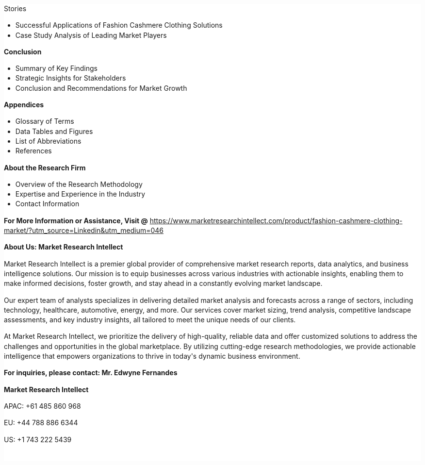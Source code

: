 Stories</strong></p><ul><li>Successful Applications of Fashion Cashmere Clothing Solutions</li><li>Case Study Analysis of Leading Market Players</li></ul><p><strong>Conclusion</strong></p><ul><li>Summary of Key Findings</li><li>Strategic Insights for Stakeholders</li><li>Conclusion and Recommendations for Market Growth</li></ul><p><strong>Appendices</strong></p><ul><li>Glossary of Terms</li><li>Data Tables and Figures</li><li>List of Abbreviations</li><li>References</li></ul><p><strong>About the Research Firm</strong></p><ul><li>Overview of the Research Methodology</li><li>Expertise and Experience in the Industry</li><li>Contact Information</li></ul></div><div class="article-main__content" data-test-id="publishing-text-block"><p><span class="font-[700]"><strong>For More Information or Assistance, Visit @</strong>&nbsp;<a href="https://www.marketresearchintellect.com/product/fashion-cashmere-clothing-market/?utm_source=Linkedin&utm_medium=046">https://www.marketresearchintellect.com/product/fashion-cashmere-clothing-market/?utm_source=Linkedin&utm_medium=046</a></span></p><p><strong>About Us: Market Research Intellect</strong></p><p>Market Research Intellect is a premier global provider of comprehensive market research reports, data analytics, and business intelligence solutions. Our mission is to equip businesses across various industries with actionable insights, enabling them to make informed decisions, foster growth, and stay ahead in a constantly evolving market landscape.</p><p>Our expert team of analysts specializes in delivering detailed market analysis and forecasts across a range of sectors, including technology, healthcare, automotive, energy, and more. Our services cover market sizing, trend analysis, competitive landscape assessments, and key industry insights, all tailored to meet the unique needs of our clients.</p><p>At Market Research Intellect, we prioritize the delivery of high-quality, reliable data and offer customized solutions to address the challenges and opportunities in the global marketplace. By utilizing cutting-edge research methodologies, we provide actionable intelligence that empowers organizations to thrive in today's dynamic business environment.</p><p><strong>For inquiries, please contact: Mr. Edwyne Fernandes</strong></p><p><strong>Market Research Intellect</strong></p><p>APAC: +61 485 860 968</p><p>EU: +44 788 886 6344</p><p>US: +1 743 222 5439</p></div><div class="article-main__content" data-test-id="publishing-text-block">&nbsp;</div>
